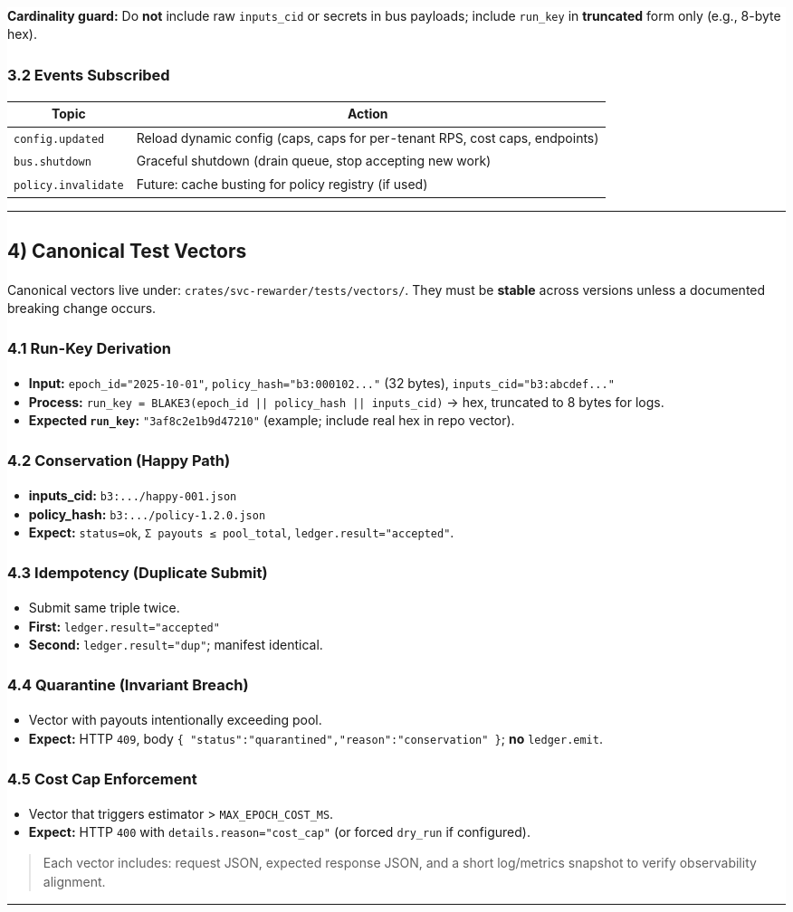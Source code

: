 **Cardinality guard:** Do **not** include raw `inputs_cid` or secrets in bus payloads; include `run_key` in **truncated** form only (e.g., 8-byte hex).

### 3.2 Events Subscribed

| Topic               | Action                                                                      |
| ------------------- | --------------------------------------------------------------------------- |
| `config.updated`    | Reload dynamic config (caps, caps for per-tenant RPS, cost caps, endpoints) |
| `bus.shutdown`      | Graceful shutdown (drain queue, stop accepting new work)                    |
| `policy.invalidate` | Future: cache busting for policy registry (if used)                         |

---

## 4) Canonical Test Vectors

Canonical vectors live under: `crates/svc-rewarder/tests/vectors/`.
They must be **stable** across versions unless a documented breaking change occurs.

### 4.1 Run-Key Derivation

* **Input:**
  `epoch_id="2025-10-01"`, `policy_hash="b3:000102..."` (32 bytes), `inputs_cid="b3:abcdef..."`
* **Process:** `run_key = BLAKE3(epoch_id || policy_hash || inputs_cid)` → hex, truncated to 8 bytes for logs.
* **Expected `run_key`:** `"3af8c2e1b9d47210"` (example; include real hex in repo vector).

### 4.2 Conservation (Happy Path)

* **inputs_cid:** `b3:.../happy-001.json`
* **policy_hash:** `b3:.../policy-1.2.0.json`
* **Expect:** `status=ok`, `Σ payouts ≤ pool_total`, `ledger.result="accepted"`.

### 4.3 Idempotency (Duplicate Submit)

* Submit same triple twice.
* **First:** `ledger.result="accepted"`
* **Second:** `ledger.result="dup"`; manifest identical.

### 4.4 Quarantine (Invariant Breach)

* Vector with payouts intentionally exceeding pool.
* **Expect:** HTTP `409`, body `{ "status":"quarantined","reason":"conservation" }`; **no** `ledger.emit`.

### 4.5 Cost Cap Enforcement

* Vector that triggers estimator > `MAX_EPOCH_COST_MS`.
* **Expect:** HTTP `400` with `details.reason="cost_cap"` (or forced `dry_run` if configured).

> Each vector includes: request JSON, expected response JSON, and a short log/metrics snapshot to verify observability alignment.

---